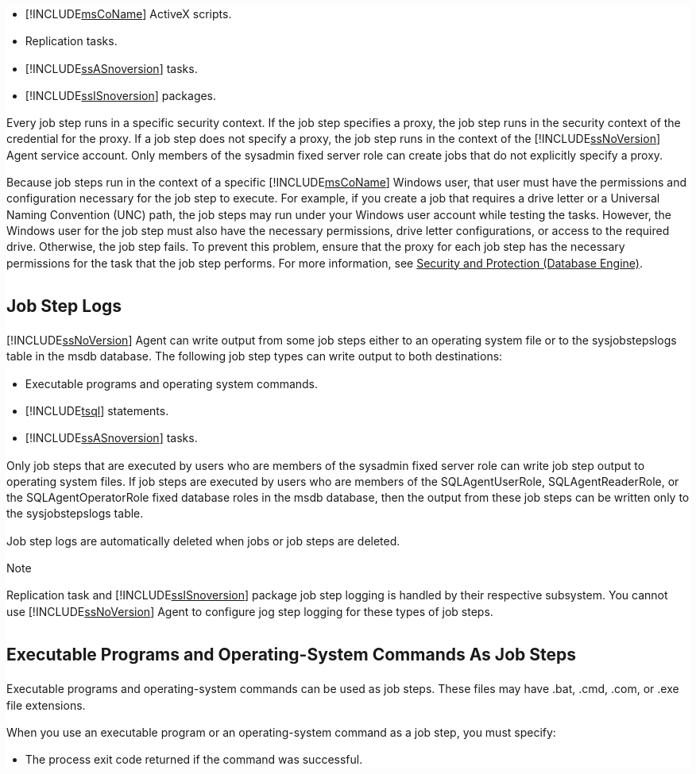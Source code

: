 -   [!INCLUDE[msCoName](../../includes/msconame_md.md)] ActiveX scripts.  
  
-   Replication tasks.  
  
-   [!INCLUDE[ssASnoversion](../../includes/ssasnoversion_md.md)] tasks.  
  
-   [!INCLUDE[ssISnoversion](../../includes/ssisnoversion_md.md)] packages.  
  
Every job step runs in a specific security context. If the job step specifies a proxy, the job step runs in the security context of the credential for the proxy. If a job step does not specify a proxy, the job step runs in the context of the [!INCLUDE[ssNoVersion](../../includes/ssnoversion_md.md)] Agent service account. Only members of the sysadmin fixed server role can create jobs that do not explicitly specify a proxy.  
  
Because job steps run in the context of a specific [!INCLUDE[msCoName](../../includes/msconame_md.md)] Windows user, that user must have the permissions and configuration necessary for the job step to execute. For example, if you create a job that requires a drive letter or a Universal Naming Convention (UNC) path, the job steps may run under your Windows user account while testing the tasks. However, the Windows user for the job step must also have the necessary permissions, drive letter configurations, or access to the required drive. Otherwise, the job step fails. To prevent this problem, ensure that the proxy for each job step has the necessary permissions for the task that the job step performs. For more information, see [Security and Protection (Database Engine)](http://msdn.microsoft.com/en-us/dfb39d16-722a-4734-94bb-98e61e014ee7).  
  
## Job Step Logs  
[!INCLUDE[ssNoVersion](../../includes/ssnoversion_md.md)] Agent can write output from some job steps either to an operating system file or to the sysjobstepslogs table in the msdb database. The following job step types can write output to both destinations:  
  
-   Executable programs and operating system commands.  
  
-   [!INCLUDE[tsql](../../includes/tsql_md.md)] statements.  
  
-   [!INCLUDE[ssASnoversion](../../includes/ssasnoversion_md.md)] tasks.  
  
Only job steps that are executed by users who are members of the sysadmin fixed server role can write job step output to operating system files. If job steps are executed by users who are members of the SQLAgentUserRole, SQLAgentReaderRole, or the SQLAgentOperatorRole fixed database roles in the msdb database, then the output from these job steps can be written only to the sysjobstepslogs table.  
  
Job step logs are automatically deleted when jobs or job steps are deleted.  
  
> [!NOTE]  
> Replication task and [!INCLUDE[ssISnoversion](../../includes/ssisnoversion_md.md)] package job step logging is handled by their respective subsystem. You cannot use [!INCLUDE[ssNoVersion](../../includes/ssnoversion_md.md)] Agent to configure jog step logging for these types of job steps.  
  
## Executable Programs and Operating-System Commands As Job Steps  
Executable programs and operating-system commands can be used as job steps. These files may have .bat, .cmd, .com, or .exe file extensions.  
  
When you use an executable program or an operating-system command as a job step, you must specify:  
  
-   The process exit code returned if the command was successful.  
  